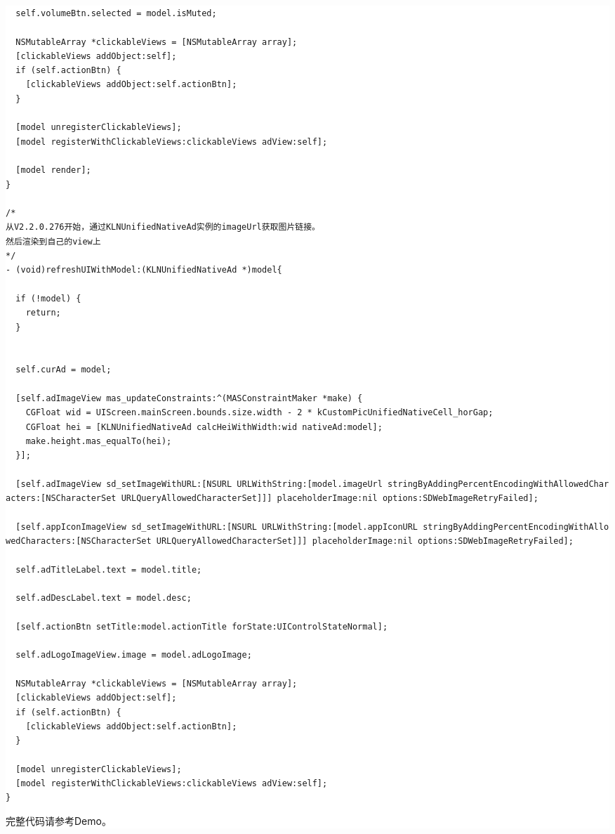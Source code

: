 ```objc
  self.volumeBtn.selected = model.isMuted;
 
  NSMutableArray *clickableViews = [NSMutableArray array];
  [clickableViews addObject:self];
  if (self.actionBtn) {
    [clickableViews addObject:self.actionBtn];
  }
 
  [model unregisterClickableViews];
  [model registerWithClickableViews:clickableViews adView:self];
 
  [model render];
}

/*
从V2.2.0.276开始，通过KLNUnifiedNativeAd实例的imageUrl获取图片链接。
然后渲染到自己的view上
*/
- (void)refreshUIWithModel:(KLNUnifiedNativeAd *)model{
 
  if (!model) {
    return;
  }
 
 
  self.curAd = model;
 
  [self.adImageView mas_updateConstraints:^(MASConstraintMaker *make) {
    CGFloat wid = UIScreen.mainScreen.bounds.size.width - 2 * kCustomPicUnifiedNativeCell_horGap;
    CGFloat hei = [KLNUnifiedNativeAd calcHeiWithWidth:wid nativeAd:model];
    make.height.mas_equalTo(hei);
  }];

  [self.adImageView sd_setImageWithURL:[NSURL URLWithString:[model.imageUrl stringByAddingPercentEncodingWithAllowedCharacters:[NSCharacterSet URLQueryAllowedCharacterSet]]] placeholderImage:nil options:SDWebImageRetryFailed];
 
  [self.appIconImageView sd_setImageWithURL:[NSURL URLWithString:[model.appIconURL stringByAddingPercentEncodingWithAllowedCharacters:[NSCharacterSet URLQueryAllowedCharacterSet]]] placeholderImage:nil options:SDWebImageRetryFailed];
 
  self.adTitleLabel.text = model.title;
 
  self.adDescLabel.text = model.desc;
 
  [self.actionBtn setTitle:model.actionTitle forState:UIControlStateNormal];
 
  self.adLogoImageView.image = model.adLogoImage;
 
  NSMutableArray *clickableViews = [NSMutableArray array];
  [clickableViews addObject:self];
  if (self.actionBtn) {
    [clickableViews addObject:self.actionBtn];
  }
 
  [model unregisterClickableViews];
  [model registerWithClickableViews:clickableViews adView:self];
}
```
完整代码请参考Demo。

